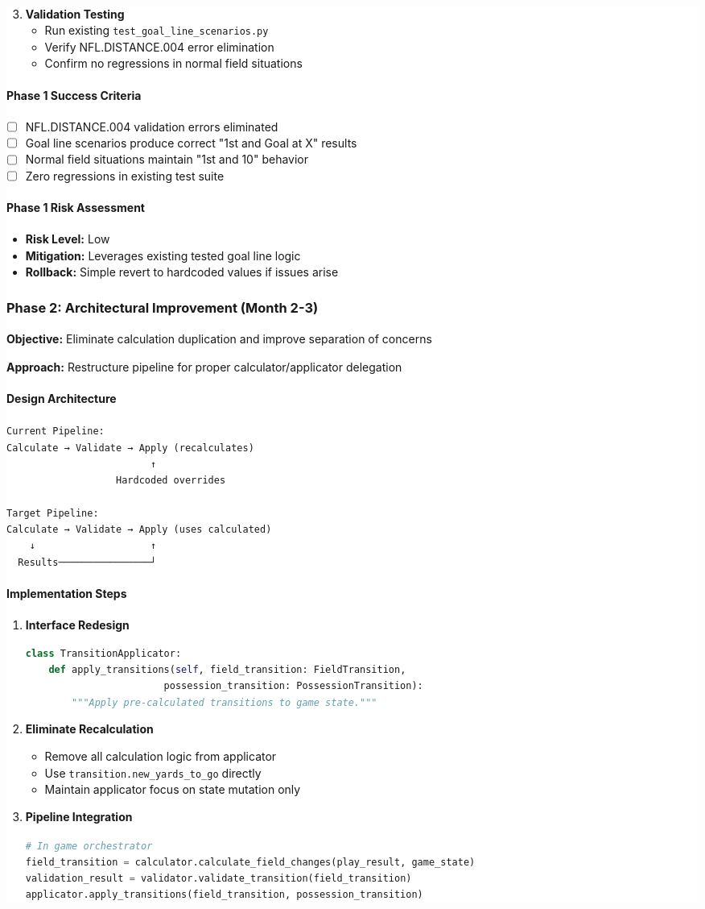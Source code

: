 3. **Validation Testing**
   - Run existing `test_goal_line_scenarios.py`
   - Verify NFL.DISTANCE.004 error elimination
   - Confirm no regressions in normal field situations

#### Phase 1 Success Criteria
- [ ] NFL.DISTANCE.004 validation errors eliminated
- [ ] Goal line scenarios produce correct "1st and Goal at X" results
- [ ] Normal field situations maintain "1st and 10" behavior
- [ ] Zero regressions in existing test suite

#### Phase 1 Risk Assessment
- **Risk Level:** Low
- **Mitigation:** Leverages existing tested goal line logic
- **Rollback:** Simple revert to hardcoded values if issues arise

### Phase 2: Architectural Improvement (Month 2-3)
**Objective:** Eliminate calculation duplication and improve separation of concerns

**Approach:** Restructure pipeline for proper calculator/applicator delegation

#### Design Architecture

```
Current Pipeline:
Calculate → Validate → Apply (recalculates)
                         ↑
                   Hardcoded overrides

Target Pipeline:  
Calculate → Validate → Apply (uses calculated)
    ↓                    ↑
  Results────────────────┘
```

#### Implementation Steps

1. **Interface Redesign**
   ```python
   class TransitionApplicator:
       def apply_transitions(self, field_transition: FieldTransition, 
                           possession_transition: PossessionTransition):
           """Apply pre-calculated transitions to game state."""
   ```

2. **Eliminate Recalculation**
   - Remove all calculation logic from applicator
   - Use `transition.new_yards_to_go` directly
   - Maintain applicator focus on state mutation only

3. **Pipeline Integration**
   ```python
   # In game orchestrator
   field_transition = calculator.calculate_field_changes(play_result, game_state)
   validation_result = validator.validate_transition(field_transition)
   applicator.apply_transitions(field_transition, possession_transition)
   ```

